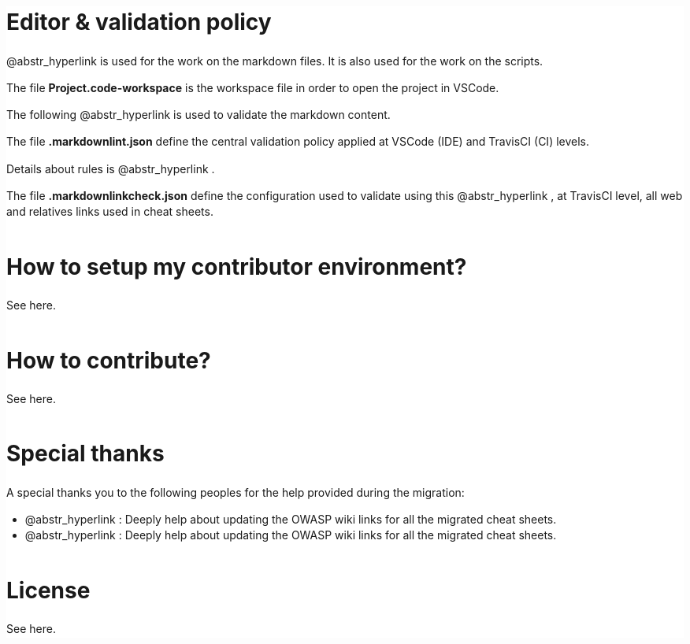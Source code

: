 

# Editor & validation policy

@abstr_hyperlink is used for the work on the markdown files. It is also used for the work on the scripts.

The file **Project.code-workspace** is the workspace file in order to open the project in VSCode.

The following @abstr_hyperlink is used to validate the markdown content.

The file **.markdownlint.json** define the central validation policy applied at VSCode (IDE) and TravisCI (CI) levels.

Details about rules is @abstr_hyperlink .

The file **.markdownlinkcheck.json** define the configuration used to validate using this @abstr_hyperlink , at TravisCI level, all web and relatives links used in cheat sheets.

# How to setup my contributor environment?

See here.

# How to contribute?

See here.

# Special thanks

A special thanks you to the following peoples for the help provided during the migration:

  * @abstr_hyperlink : Deeply help about updating the OWASP wiki links for all the migrated cheat sheets.
  * @abstr_hyperlink : Deeply help about updating the OWASP wiki links for all the migrated cheat sheets.



# License

See here.
